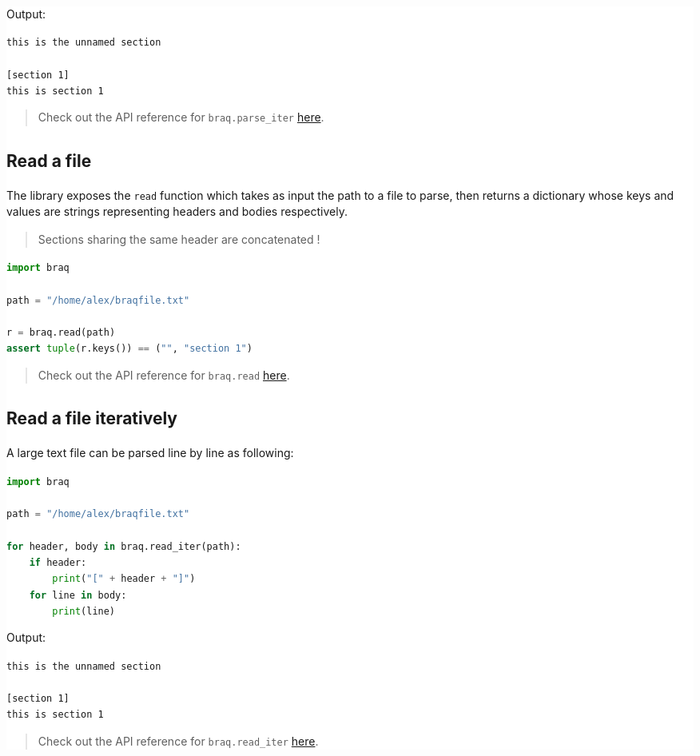 Output:

```text
this is the unnamed section

[section 1]
this is section 1
```


> Check out the API reference for `braq.parse_iter` [here](https://github.com/pyrustic/braq/blob/master/docs/api/modules/braq/__init__/funcs.md#parse_iter).

## Read a file
The library exposes the `read` function which takes as input the path to a file to parse, then returns a dictionary whose keys and values are strings representing headers and bodies respectively.

> Sections sharing the same header are concatenated !

```python
import braq

path = "/home/alex/braqfile.txt"

r = braq.read(path)
assert tuple(r.keys()) == ("", "section 1")
```

> Check out the API reference for `braq.read` [here](https://github.com/pyrustic/braq/blob/master/docs/api/modules/braq/__init__/funcs.md#read).

## Read a file iteratively
A large text file can be parsed line by line as following:

```python
import braq

path = "/home/alex/braqfile.txt"

for header, body in braq.read_iter(path):
    if header:
        print("[" + header + "]")
    for line in body:
        print(line)
```
Output:

```text
this is the unnamed section

[section 1]
this is section 1
```

> Check out the API reference for `braq.read_iter` [here](https://github.com/pyrustic/braq/blob/master/docs/api/modules/braq/__init__/funcs.md#read_iter).
